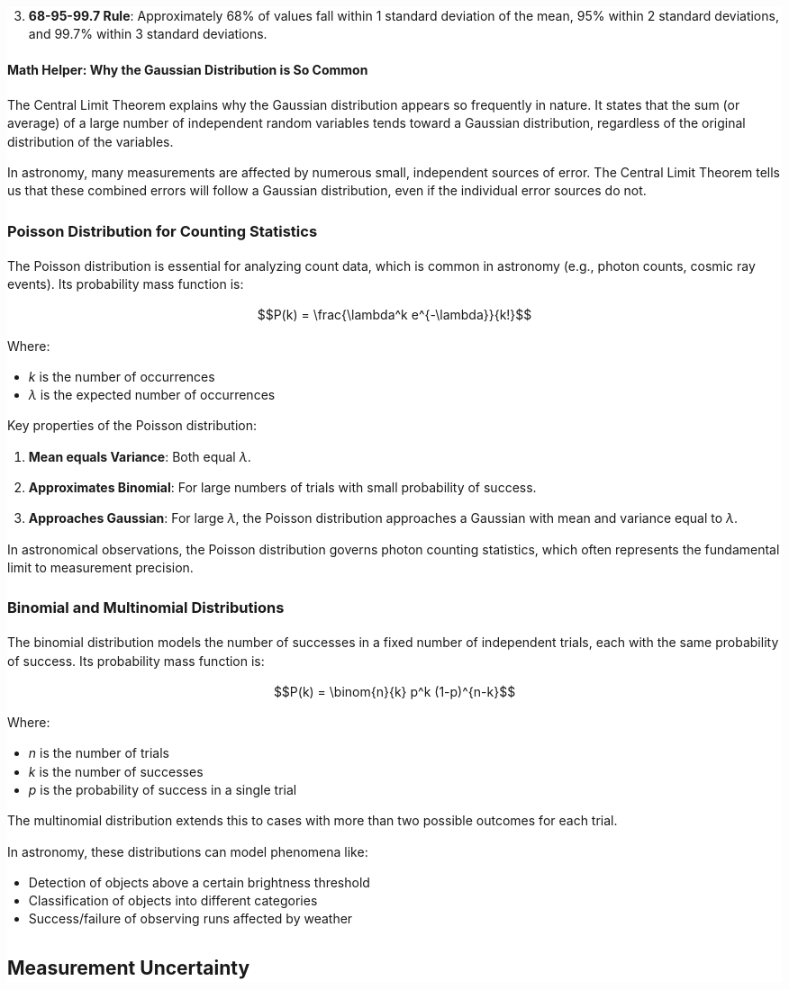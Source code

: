 3. **68-95-99.7 Rule**: Approximately 68% of values fall within 1 standard deviation of the mean, 95% within 2 standard deviations, and 99.7% within 3 standard deviations.

<div class="math-helper">
<h4>Math Helper: Why the Gaussian Distribution is So Common</h4>
<p>The Central Limit Theorem explains why the Gaussian distribution appears so frequently in nature. It states that the sum (or average) of a large number of independent random variables tends toward a Gaussian distribution, regardless of the original distribution of the variables.</p>
<p>In astronomy, many measurements are affected by numerous small, independent sources of error. The Central Limit Theorem tells us that these combined errors will follow a Gaussian distribution, even if the individual error sources do not.</p>
</div>

### Poisson Distribution for Counting Statistics

The Poisson distribution is essential for analyzing count data, which is common in astronomy (e.g., photon counts, cosmic ray events). Its probability mass function is:

$$P(k) = \frac{\lambda^k e^{-\lambda}}{k!}$$

Where:
- $k$ is the number of occurrences
- $\lambda$ is the expected number of occurrences

Key properties of the Poisson distribution:

1. **Mean equals Variance**: Both equal $\lambda$.

2. **Approximates Binomial**: For large numbers of trials with small probability of success.

3. **Approaches Gaussian**: For large $\lambda$, the Poisson distribution approaches a Gaussian with mean and variance equal to $\lambda$.

In astronomical observations, the Poisson distribution governs photon counting statistics, which often represents the fundamental limit to measurement precision.

### Binomial and Multinomial Distributions

The binomial distribution models the number of successes in a fixed number of independent trials, each with the same probability of success. Its probability mass function is:

$$P(k) = \binom{n}{k} p^k (1-p)^{n-k}$$

Where:
- $n$ is the number of trials
- $k$ is the number of successes
- $p$ is the probability of success in a single trial

The multinomial distribution extends this to cases with more than two possible outcomes for each trial.

In astronomy, these distributions can model phenomena like:
- Detection of objects above a certain brightness threshold
- Classification of objects into different categories
- Success/failure of observing runs affected by weather

## Measurement Uncertainty

